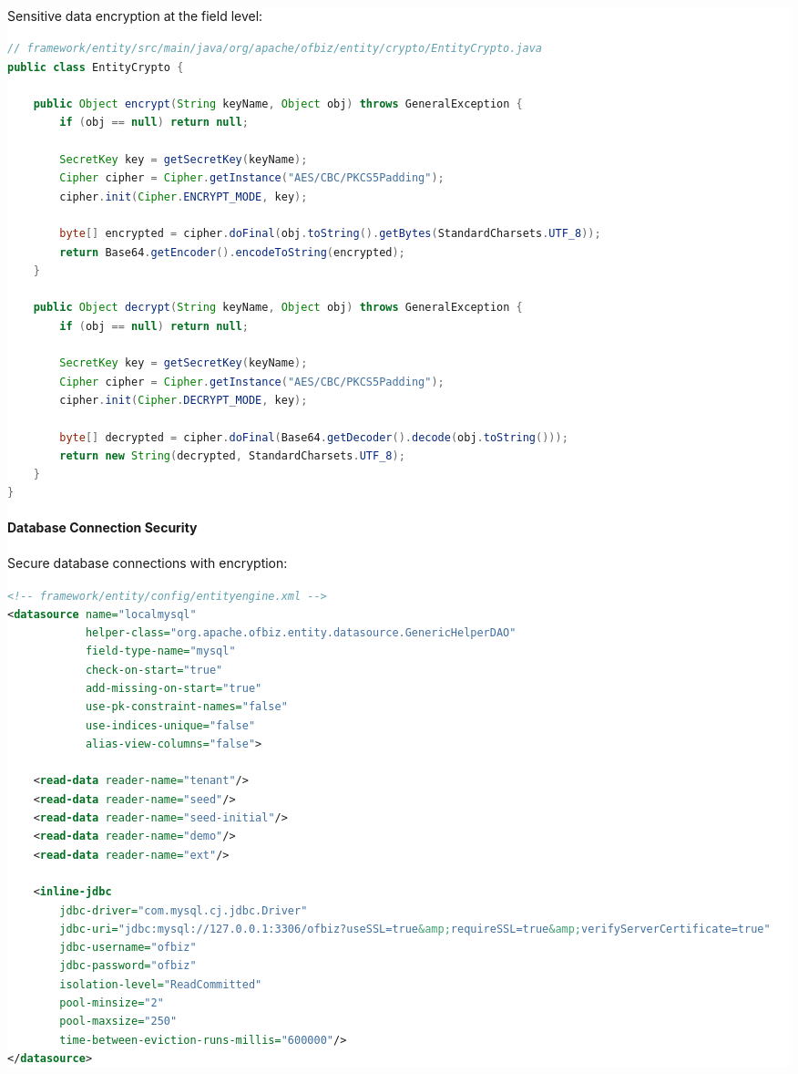Sensitive data encryption at the field level:

```java
// framework/entity/src/main/java/org/apache/ofbiz/entity/crypto/EntityCrypto.java
public class EntityCrypto {
    
    public Object encrypt(String keyName, Object obj) throws GeneralException {
        if (obj == null) return null;
        
        SecretKey key = getSecretKey(keyName);
        Cipher cipher = Cipher.getInstance("AES/CBC/PKCS5Padding");
        cipher.init(Cipher.ENCRYPT_MODE, key);
        
        byte[] encrypted = cipher.doFinal(obj.toString().getBytes(StandardCharsets.UTF_8));
        return Base64.getEncoder().encodeToString(encrypted);
    }
    
    public Object decrypt(String keyName, Object obj) throws GeneralException {
        if (obj == null) return null;
        
        SecretKey key = getSecretKey(keyName);
        Cipher cipher = Cipher.getInstance("AES/CBC/PKCS5Padding");
        cipher.init(Cipher.DECRYPT_MODE, key);
        
        byte[] decrypted = cipher.doFinal(Base64.getDecoder().decode(obj.toString()));
        return new String(decrypted, StandardCharsets.UTF_8);
    }
}
```

#### Database Connection Security

Secure database connections with encryption:

```xml
<!-- framework/entity/config/entityengine.xml -->
<datasource name="localmysql"
            helper-class="org.apache.ofbiz.entity.datasource.GenericHelperDAO"
            field-type-name="mysql"
            check-on-start="true"
            add-missing-on-start="true"
            use-pk-constraint-names="false"
            use-indices-unique="false"
            alias-view-columns="false">
    
    <read-data reader-name="tenant"/>
    <read-data reader-name="seed"/>
    <read-data reader-name="seed-initial"/>
    <read-data reader-name="demo"/>
    <read-data reader-name="ext"/>
    
    <inline-jdbc
        jdbc-driver="com.mysql.cj.jdbc.Driver"
        jdbc-uri="jdbc:mysql://127.0.0.1:3306/ofbiz?useSSL=true&amp;requireSSL=true&amp;verifyServerCertificate=true"
        jdbc-username="ofbiz"
        jdbc-password="ofbiz"
        isolation-level="ReadCommitted"
        pool-minsize="2"
        pool-maxsize="250"
        time-between-eviction-runs-millis="600000"/>
</datasource>
```
